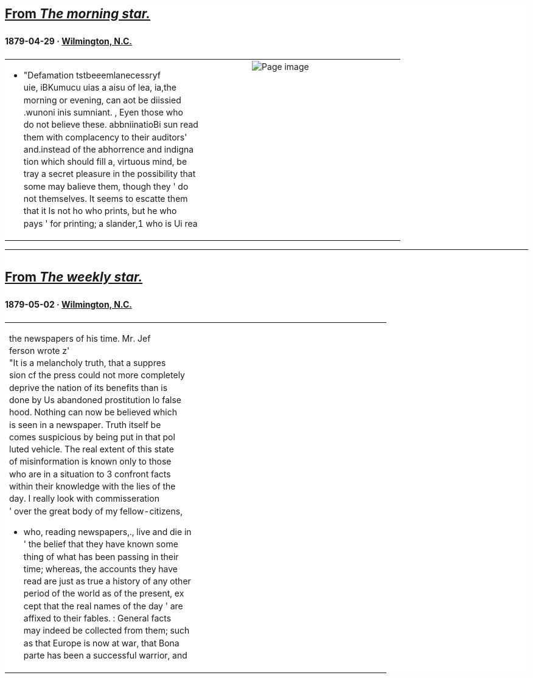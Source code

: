 
## [From _The morning star._](https://newspapers.digitalnc.org/lccn/sn84026537/1879-04-29/ed-1/seq-2/)

#### 1879-04-29 &middot; [Wilmington, N.C.](http://dbpedia.org/resource/Wilmington%2C_North_Carolina)

<table style="width: 100%;"><tr><td style="width: 50%">

  
- &quot;Defamation tstbeeemlanecessryf  
uie, iBKumucu uias a aisu of lea, ia,the  
morning or evening, can aot be diissied  
.wunoni inis sumniant. , Eyen those who  
do not believe these. abbniinatioBi sun read  
them with complacency to their auditors&#x27;  
and.instead of the abhorrence and indigna­  
tion which should fill a, virtuous mind, be­  
tray a secret pleasure in the possibility that  
some may balieve them, though they &#x27; do  
not themselves. It seems to escatte them  
that it Is not ho who prints, but he who  
pays &#x27; for printing; a slander,1 who is Ui rea
</td><td style="width: 50%; max-height: 75%; margin: auto; display: block;">
<img alt="Page image" src="https://newspapers.digitalnc.org/images/iiif/batch_ncu_StarWilm76n_ver01%2Fdata%2F1879042901%2F0406.jp2/pct:6.851290927448435,86.82316465507695,12.433290062022213,5.935112390654413/!600,600/0/default.jpg"/>
</td>
</tr></table>

---

## [From _The weekly star._](https://newspapers.digitalnc.org/lccn/sn84026538/1879-05-02/ed-1/seq-2/)

#### 1879-05-02 &middot; [Wilmington, N.C.](http://dbpedia.org/resource/Wilmington%2C_North_Carolina)

<table style="width: 100%;"><tr><td style="width: 50%">

  
the newspapers of his time. Mr. Jef­  
ferson wrote z&#x27;  
&quot;It is a melancholy truth, that a suppres­  
sion cf the press could not more completely  
deprive the nation of its benefits than is  
done by Us abandoned prostitution lo false­  
hood. Nothing can now be believed which  
is seen in a newspaper. Truth itself be­  
comes suspicious by being put in that pol­  
luted vehicle. The real extent of this state  
of misinformation is known only to those  
who are in a situation to 3 confront facts  
within their knowledge with the lies of the  
day. I really look with commisseration  
&#x27; over the great body of my fellow-citizens,  
- who, reading newspapers,., live and die in  
&#x27; the belief that they have known some­  
thing of what has been passing in their  
time; whereas, the accounts they have  
read are just as true a history of any other  
period of the world as of the present, ex­  
cept that the real names of the day &#x27; are  
affixed to their fables. : General facts  
may indeed be collected from them; such  
as that Europe is now at war, that Bona  
parte has been a successful warrior, and  